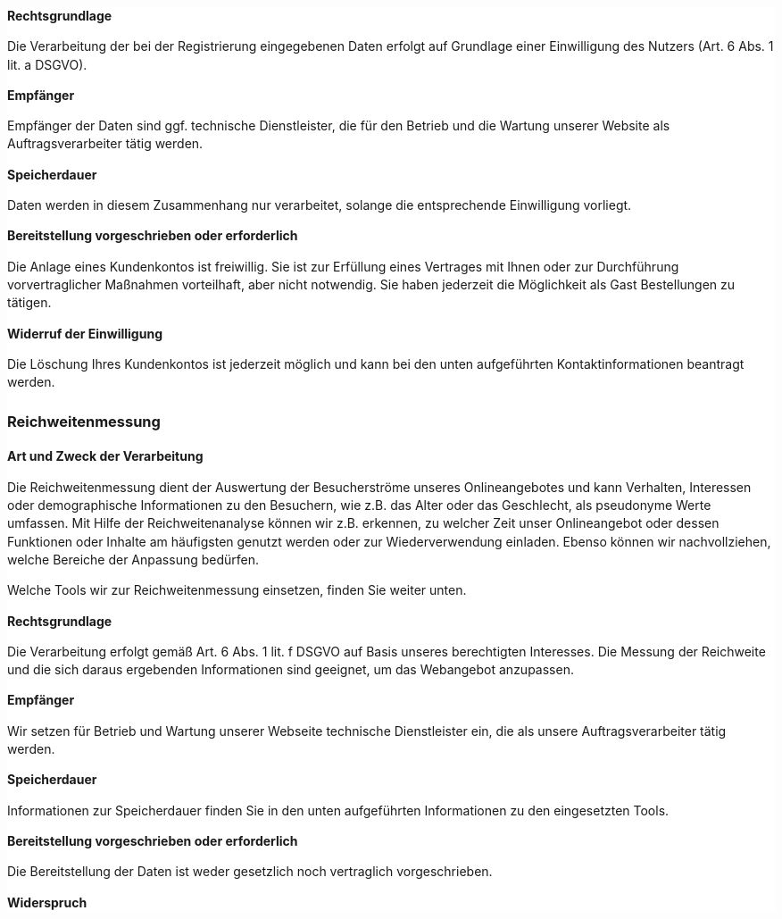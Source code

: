 **Rechtsgrundlage**

Die Verarbeitung der bei der Registrierung eingegebenen Daten erfolgt auf Grundlage einer Einwilligung des Nutzers (Art. 6 Abs. 1 lit. a DSGVO).

**Empfänger**

Empfänger der Daten sind ggf. technische Dienstleister, die für den Betrieb und die Wartung unserer Website als Auftragsverarbeiter tätig werden.

**Speicherdauer**

Daten werden in diesem Zusammenhang nur verarbeitet, solange die entsprechende Einwilligung vorliegt.

**Bereitstellung vorgeschrieben oder erforderlich**

Die Anlage eines Kundenkontos ist freiwillig. Sie ist zur Erfüllung eines Vertrages mit Ihnen oder zur Durchführung vorvertraglicher Maßnahmen vorteilhaft, aber nicht notwendig. Sie haben jederzeit die Möglichkeit als Gast Bestellungen zu tätigen.

**Widerruf der Einwilligung**

Die Löschung Ihres Kundenkontos ist jederzeit möglich und kann bei den unten aufgeführten Kontaktinformationen beantragt werden.

### Reichweitenmessung
**Art und Zweck der Verarbeitung**

Die Reichweitenmessung dient der Auswertung der Besucherströme unseres Onlineangebotes und kann Verhalten, Interessen oder demographische Informationen zu den Besuchern, wie z.B. das Alter oder das Geschlecht, als pseudonyme Werte umfassen. Mit Hilfe der Reichweitenanalyse können wir z.B. erkennen, zu welcher Zeit unser Onlineangebot oder dessen Funktionen oder Inhalte am häufigsten genutzt werden oder zur Wiederverwendung einladen. Ebenso können wir nachvollziehen, welche Bereiche der Anpassung bedürfen.

Welche Tools wir zur Reichweitenmessung einsetzen, finden Sie weiter unten.

**Rechtsgrundlage**

Die Verarbeitung erfolgt gemäß Art. 6 Abs. 1 lit. f DSGVO auf Basis unseres berechtigten Interesses. Die Messung der Reichweite und die sich daraus ergebenden Informationen sind geeignet, um das Webangebot anzupassen.

**Empfänger**

Wir setzen für Betrieb und Wartung unserer Webseite technische Dienstleister ein, die als unsere Auftragsverarbeiter tätig werden.

**Speicherdauer**

Informationen zur Speicherdauer finden Sie in den unten aufgeführten Informationen zu den eingesetzten Tools.

**Bereitstellung vorgeschrieben oder erforderlich**

Die Bereitstellung der Daten ist weder gesetzlich noch vertraglich vorgeschrieben.

**Widerspruch**
